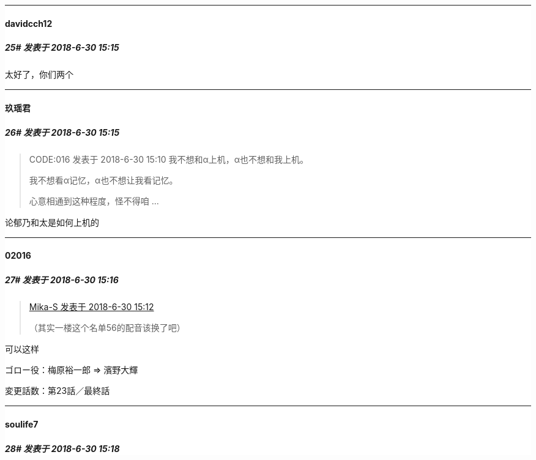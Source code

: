 




*****

####  davidcch12  
##### 25#       发表于 2018-6-30 15:15




太好了，你们两个







*****

####  玖瑶君  
##### 26#       发表于 2018-6-30 15:15



<blockquote>CODE:016 发表于 2018-6-30 15:10
我不想和α上机，α也不想和我上机。

我不想看α记忆，α也不想让我看记忆。

心意相通到这种程度，怪不得咱 ...</blockquote>
论郁乃和太是如何上机的







*****

####  02016  
##### 27#       发表于 2018-6-30 15:16



<blockquote><a href="httphttps://bbs.saraba1st.com/2b/forum.php?mod=redirect&amp;goto=findpost&amp;pid=40167562&amp;ptid=1719892" target="_blank">Mika-S 发表于 2018-6-30 15:12</a>

（其实一楼这个名单56的配音该换了吧）</blockquote>
可以这样

ゴロー役：梅原裕一郎 ⇒ 濱野大輝

変更話数：第23話／最終話







*****

####  soulife7  
##### 28#       发表于 2018-6-30 15:18
